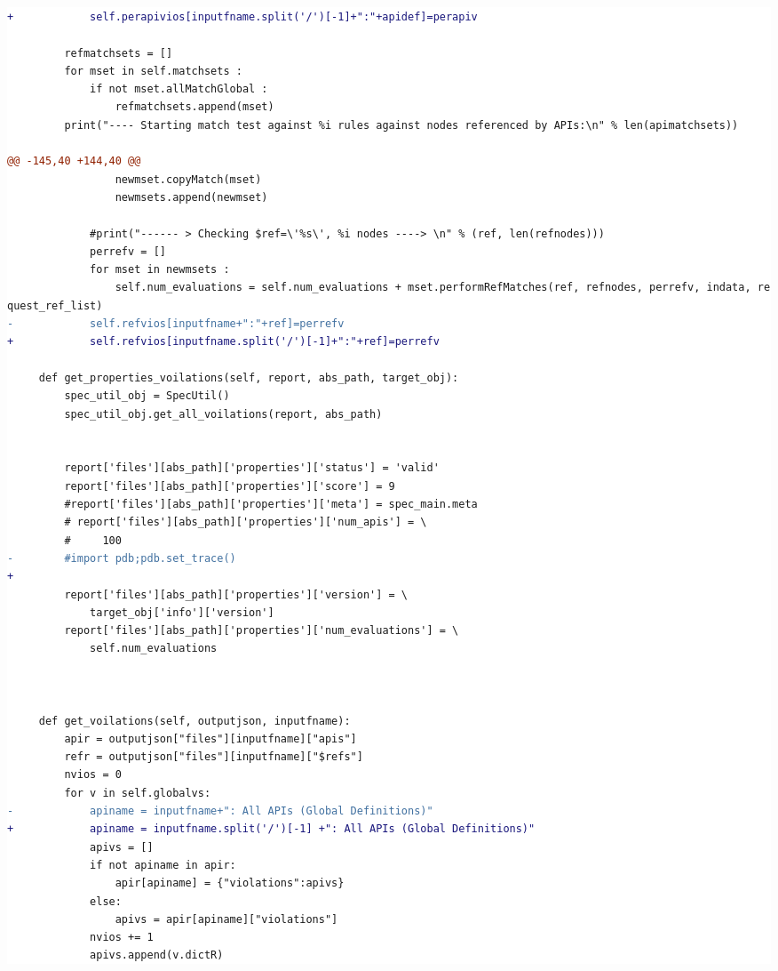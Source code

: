 ```diff
+            self.perapivios[inputfname.split('/')[-1]+":"+apidef]=perapiv
 
         refmatchsets = []
         for mset in self.matchsets :
             if not mset.allMatchGlobal :
                 refmatchsets.append(mset)
         print("---- Starting match test against %i rules against nodes referenced by APIs:\n" % len(apimatchsets))
 
@@ -145,40 +144,40 @@
                 newmset.copyMatch(mset)
                 newmsets.append(newmset)
 
             #print("------ > Checking $ref=\'%s\', %i nodes ----> \n" % (ref, len(refnodes)))
             perrefv = []
             for mset in newmsets :
                 self.num_evaluations = self.num_evaluations + mset.performRefMatches(ref, refnodes, perrefv, indata, request_ref_list)
-            self.refvios[inputfname+":"+ref]=perrefv
+            self.refvios[inputfname.split('/')[-1]+":"+ref]=perrefv
 
     def get_properties_voilations(self, report, abs_path, target_obj):
         spec_util_obj = SpecUtil()
         spec_util_obj.get_all_voilations(report, abs_path)
 
 
         report['files'][abs_path]['properties']['status'] = 'valid'
         report['files'][abs_path]['properties']['score'] = 9
         #report['files'][abs_path]['properties']['meta'] = spec_main.meta
         # report['files'][abs_path]['properties']['num_apis'] = \
         #     100
-        #import pdb;pdb.set_trace()
+
         report['files'][abs_path]['properties']['version'] = \
             target_obj['info']['version']
         report['files'][abs_path]['properties']['num_evaluations'] = \
             self.num_evaluations
 
 
 
     def get_voilations(self, outputjson, inputfname):
         apir = outputjson["files"][inputfname]["apis"]
         refr = outputjson["files"][inputfname]["$refs"]
         nvios = 0
         for v in self.globalvs:
-            apiname = inputfname+": All APIs (Global Definitions)"
+            apiname = inputfname.split('/')[-1] +": All APIs (Global Definitions)"
             apivs = []
             if not apiname in apir:
                 apir[apiname] = {"violations":apivs}
             else:
                 apivs = apir[apiname]["violations"]
             nvios += 1
             apivs.append(v.dictR)
```
